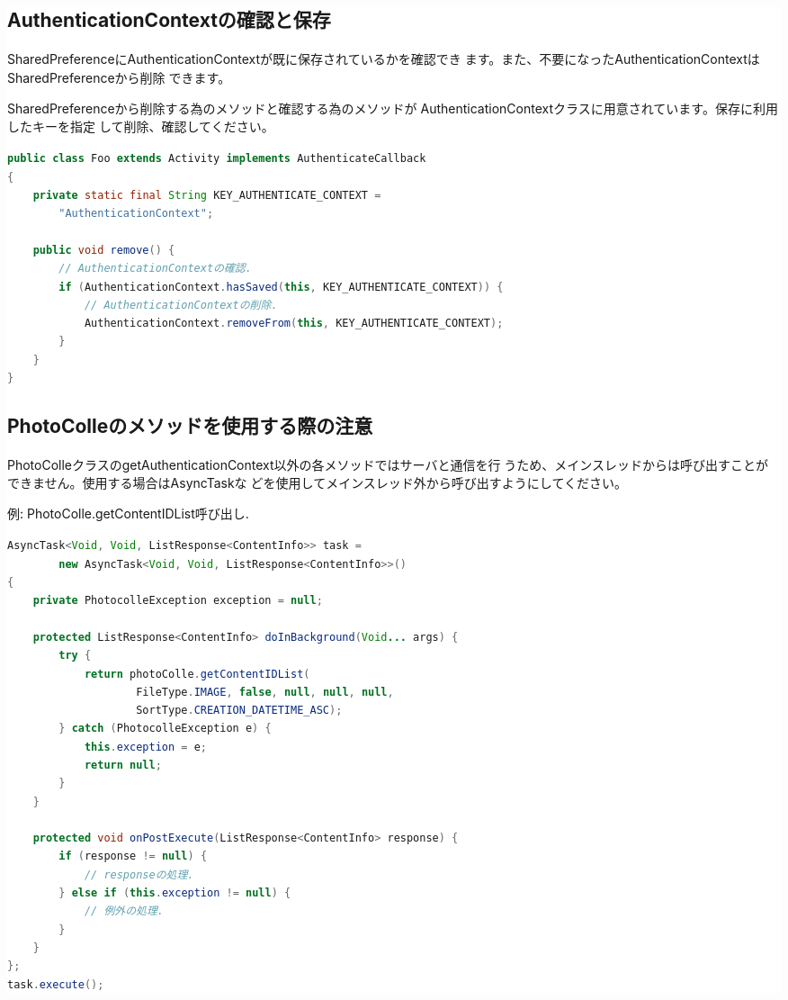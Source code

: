 ## AuthenticationContextの確認と保存

SharedPreferenceにAuthenticationContextが既に保存されているかを確認でき
ます。また、不要になったAuthenticationContextはSharedPreferenceから削除
できます。

SharedPreferenceから削除する為のメソッドと確認する為のメソッドが
AuthenticationContextクラスに用意されています。保存に利用したキーを指定
して削除、確認してください。

```java
public class Foo extends Activity implements AuthenticateCallback
{
    private static final String KEY_AUTHENTICATE_CONTEXT =
        "AuthenticationContext";

    public void remove() {
        // AuthenticationContextの確認.
        if (AuthenticationContext.hasSaved(this, KEY_AUTHENTICATE_CONTEXT)) {
            // AuthenticationContextの削除.
            AuthenticationContext.removeFrom(this, KEY_AUTHENTICATE_CONTEXT);
        }
    }
}
```

## PhotoColleのメソッドを使用する際の注意

PhotoColleクラスのgetAuthenticationContext以外の各メソッドではサーバと通信を行
うため、メインスレッドからは呼び出すことができません。使用する場合はAsyncTaskな
どを使用してメインスレッド外から呼び出すようにしてください。

例: PhotoColle.getContentIDList呼び出し.

```java
AsyncTask<Void, Void, ListResponse<ContentInfo>> task =
        new AsyncTask<Void, Void, ListResponse<ContentInfo>>()
{
    private PhotocolleException exception = null;

    protected ListResponse<ContentInfo> doInBackground(Void... args) {
        try {
            return photoColle.getContentIDList(
                    FileType.IMAGE, false, null, null, null,
                    SortType.CREATION_DATETIME_ASC);
        } catch (PhotocolleException e) {
            this.exception = e;
            return null;
        }
    }

    protected void onPostExecute(ListResponse<ContentInfo> response) {
        if (response != null) {
            // responseの処理.
        } else if (this.exception != null) {
            // 例外の処理.
        }
    }
};
task.execute();
```
